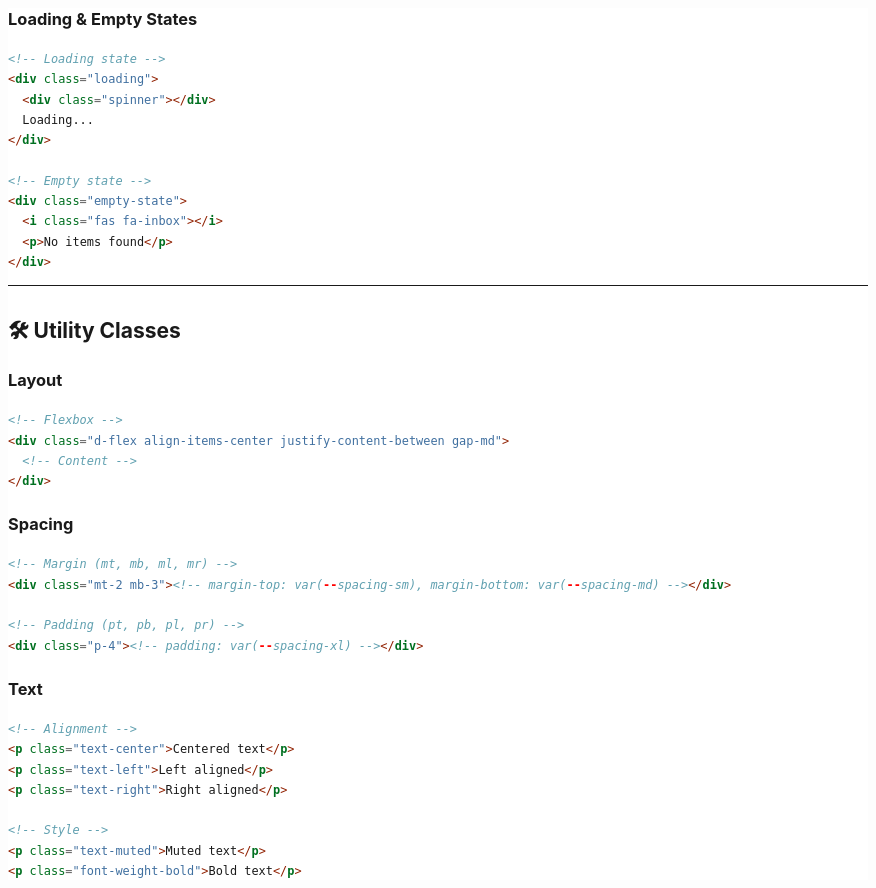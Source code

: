 ### Loading & Empty States

```html
<!-- Loading state -->
<div class="loading">
  <div class="spinner"></div>
  Loading...
</div>

<!-- Empty state -->
<div class="empty-state">
  <i class="fas fa-inbox"></i>
  <p>No items found</p>
</div>
```

---

## 🛠️ Utility Classes

### Layout

```html
<!-- Flexbox -->
<div class="d-flex align-items-center justify-content-between gap-md">
  <!-- Content -->
</div>
```

### Spacing

```html
<!-- Margin (mt, mb, ml, mr) -->
<div class="mt-2 mb-3"><!-- margin-top: var(--spacing-sm), margin-bottom: var(--spacing-md) --></div>

<!-- Padding (pt, pb, pl, pr) -->
<div class="p-4"><!-- padding: var(--spacing-xl) --></div>
```

### Text

```html
<!-- Alignment -->
<p class="text-center">Centered text</p>
<p class="text-left">Left aligned</p>
<p class="text-right">Right aligned</p>

<!-- Style -->
<p class="text-muted">Muted text</p>
<p class="font-weight-bold">Bold text</p>
```
